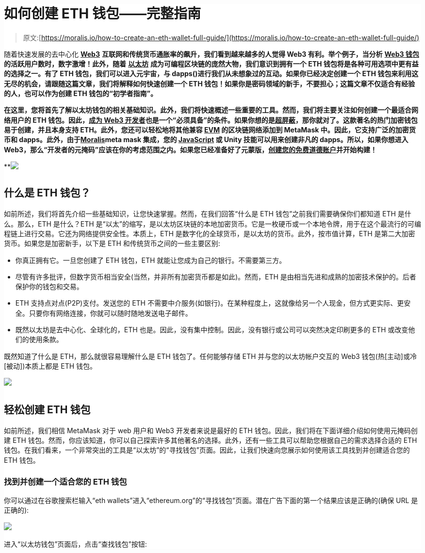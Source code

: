 # 如何创建 ETH 钱包——完整指南

> 原文:[https://moralis.io/how-to-create-an-eth-wallet-full-guide/](https://moralis.io/how-to-create-an-eth-wallet-full-guide/)

随着快速发展的去中心化 [**Web3**](https://moralis.io/the-ultimate-guide-to-web3-what-is-web3/) **互联网和传统货币通胀率的飙升，我们看到越来越多的人觉得 Web3 有利。举个例子，当分析** [**Web3 钱包**](https://moralis.io/what-is-a-web3-wallet-web3-wallets-explained/) **的活跃用户数时，数字激增！此外，随着** [**以太坊**](https://moralis.io/full-guide-what-is-ethereum/) **成为可编程区块链的庞然大物，我们意识到拥有一个 ETH 钱包将是各种可用选项中更有益的选择之一。有了 ETH 钱包，我们可以进入元宇宙，与 dapps(**[](https://moralis.io/decentralized-applications-explained-what-are-dapps/)****)进行我们从未想象过的互动。如果你已经决定创建一个 ETH 钱包来利用这无尽的机会，请跟随这篇文章，我们将解释如何快速创建一个 ETH 钱包！如果你是密码领域的新手，不要担心；这篇文章不仅适合有经验的人，也可以作为创建 ETH 钱包的“初学者指南”。****

**在这里，您将首先了解以太坊钱包的相关基础知识。此外，我们将快速概述一些重要的工具。然而，我们将主要关注如何创建一个最适合网络用户的 ETH 钱包。因此，[成为 Web3 开发者](https://moralis.io/how-to-become-a-web3-developer-full-guide/)也是一个“必须具备”的条件。如果你想的是[超屏蔽](https://moralis.io/metamask-explained-what-is-metamask/)，那你就对了。这款著名的热门加密钱包易于创建，并且本身支持 ETH。此外，您还可以轻松地将其他兼容 [EVM](https://moralis.io/evm-explained-what-is-ethereum-virtual-machine/) 的区块链网络添加到 MetaMask 中。因此，它支持广泛的加密货币和 dapps。此外，由于[Moralis](https://moralis.io/)meta mask 集成，您的 [JavaScript](https://moralis.io/javascript-explained-what-is-javascript/) 或 Unity 技能可以用来创建非凡的 dapps。所以，如果你想进入 Web3，那么“开发者的元掩码”应该在你的考虑范围之内。如果您已经准备好了元蒙版，[创建您的免费道德账户](https://admin.moralis.io/register)并开始构建！**

**![](../Images/ef08880f90e687c9d85ac62eef42ba1a.png)

## 什么是 ETH 钱包？

如前所述，我们将首先介绍一些基础知识，让您快速掌握。然而，在我们回答“什么是 ETH 钱包”之前我们需要确保你们都知道 ETH 是什么。那么，ETH 是什么？ETH 是“以太”的缩写，是以太坊区块链的本地加密货币。它是一枚硬币或一个本地令牌，用于在这个最流行的可编程链上进行交易。它还为网络提供安全性。本质上，ETH 是数字化的全球货币，是以太坊的货币。此外，按市值计算，ETH 是第二大加密货币。如果您是加密新手，以下是 ETH 和传统货币之间的一些主要区别:

*   你真正拥有它。一旦您创建了 ETH 钱包，ETH 就能让您成为自己的银行。不需要第三方。

*   尽管有许多批评，但数字货币相当安全(当然，并非所有加密货币都是如此)。然而，ETH 是由相当先进和成熟的加密技术保护的。后者保护你的钱包和交易。

*   ETH 支持点对点(P2P)支付。发送您的 ETH 不需要中介服务(如银行)。在某种程度上，这就像给另一个人现金，但方式更实际、更安全。只要你有网络连接，你就可以随时随地发送电子邮件。

*   既然以太坊是去中心化、全球化的，ETH 也是。因此，没有集中控制。因此，没有银行或公司可以突然决定印刷更多的 ETH 或改变他们的使用条款。

既然知道了什么是 ETH，那么就很容易理解什么是 ETH 钱包了。任何能够存储 ETH 并与您的以太坊帐户交互的 Web3 钱包(热[主动]或冷[被动])本质上都是 ETH 钱包。

![](../Images/1125ebd2691599341f298e678fc6aaa8.png)

## 轻松创建 ETH 钱包

如前所述，我们相信 MetaMask 对于 web 用户和 Web3 开发者来说是最好的 ETH 钱包。因此，我们将在下面详细介绍如何使用元掩码创建 ETH 钱包。然而，你应该知道，你可以自己探索许多其他著名的选择。此外，还有一些工具可以帮助您根据自己的需求选择合适的 ETH 钱包。在我们看来，一个非常突出的工具是“以太坊”的“寻找钱包”页面。因此，让我们快速向您展示如何使用该工具找到并创建适合您的 ETH 钱包。

### 找到并创建一个适合您的 ETH 钱包

你可以通过在谷歌搜索栏输入“eth wallets”进入“ethereum.org”的“寻找钱包”页面。潜在广告下面的第一个结果应该是正确的(确保 URL 是正确的):

![](../Images/c700882c8fc561f18e33a120c0dffb08.png)

进入“以太坊钱包”页面后，点击“查找钱包”按钮:
